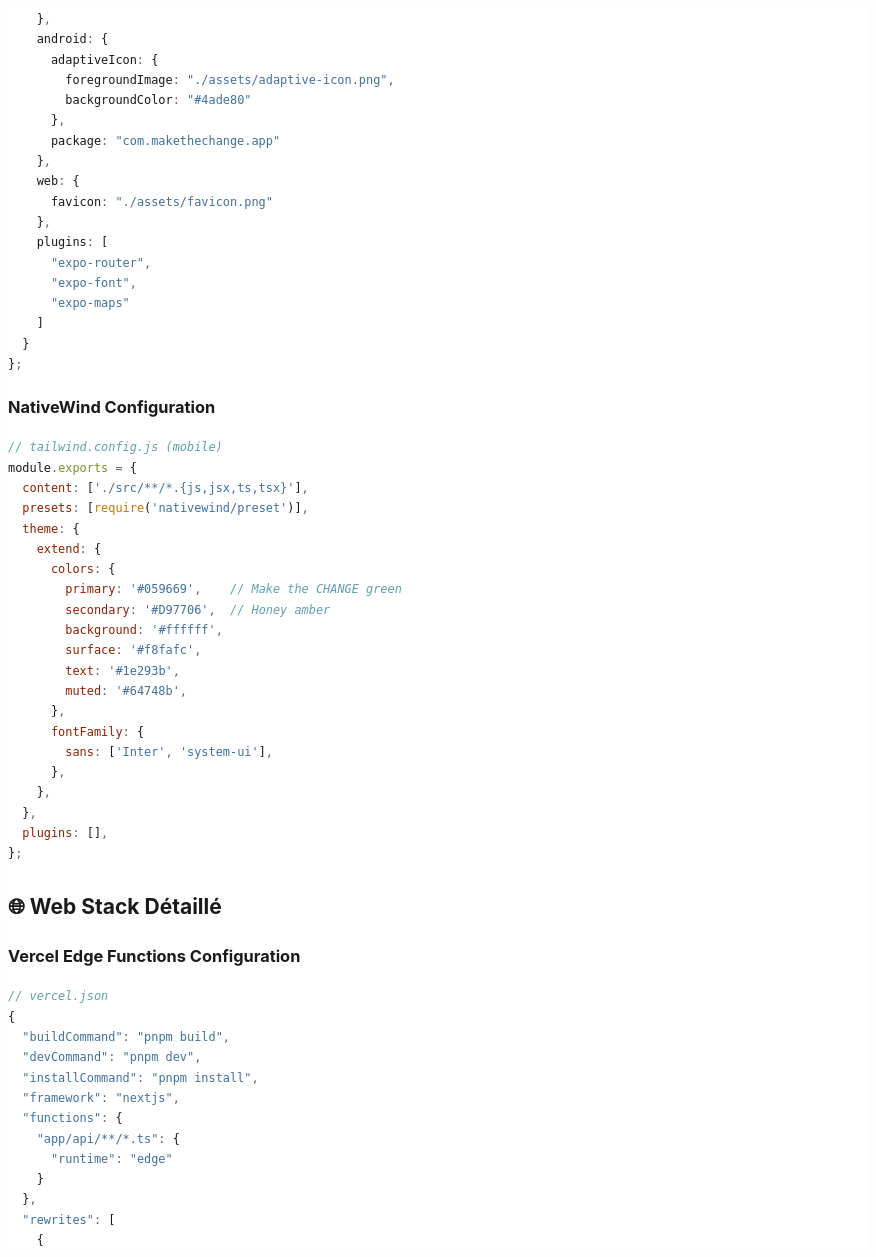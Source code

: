 ```typescript
    },
    android: {
      adaptiveIcon: {
        foregroundImage: "./assets/adaptive-icon.png",
        backgroundColor: "#4ade80"
      },
      package: "com.makethechange.app"
    },
    web: {
      favicon: "./assets/favicon.png"
    },
    plugins: [
      "expo-router",
      "expo-font",
      "expo-maps"
    ]
  }
};
```

### NativeWind Configuration
```javascript
// tailwind.config.js (mobile)
module.exports = {
  content: ['./src/**/*.{js,jsx,ts,tsx}'],
  presets: [require('nativewind/preset')],
  theme: {
    extend: {
      colors: {
        primary: '#059669',    // Make the CHANGE green
        secondary: '#D97706',  // Honey amber
        background: '#ffffff',
        surface: '#f8fafc',
        text: '#1e293b',
        muted: '#64748b',
      },
      fontFamily: {
        sans: ['Inter', 'system-ui'],
      },
    },
  },
  plugins: [],
};
```

## 🌐 Web Stack Détaillé

### Vercel Edge Functions Configuration
```typescript
// vercel.json
{
  "buildCommand": "pnpm build",
  "devCommand": "pnpm dev",
  "installCommand": "pnpm install",
  "framework": "nextjs",
  "functions": {
    "app/api/**/*.ts": {
      "runtime": "edge"
    }
  },
  "rewrites": [
    {
```